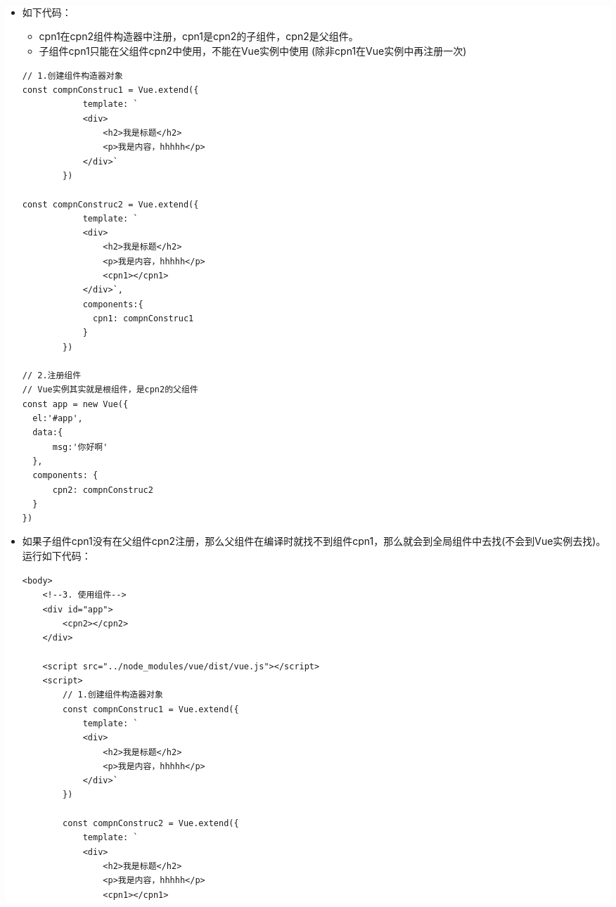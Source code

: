 * 如下代码：

  * cpn1在cpn2组件构造器中注册，cpn1是cpn2的子组件，cpn2是父组件。
  * 子组件cpn1只能在父组件cpn2中使用，不能在Vue实例中使用 (除非cpn1在Vue实例中再注册一次)

  ```
  // 1.创建组件构造器对象
  const compnConstruc1 = Vue.extend({
              template: `
              <div>
                  <h2>我是标题</h2>
                  <p>我是内容，hhhhh</p>
              </div>`
          })
          
  const compnConstruc2 = Vue.extend({
              template: `
              <div>
                  <h2>我是标题</h2>
                  <p>我是内容，hhhhh</p>
                  <cpn1></cpn1>
              </div>`,
              components:{
              	cpn1: compnConstruc1
              }
          })
    
  // 2.注册组件
  // Vue实例其实就是根组件，是cpn2的父组件
  const app = new Vue({
  	el:'#app',
  	data:{
  		msg:'你好啊'
  	},
  	components: {
  		cpn2: compnConstruc2
  	}
  })
  ```

* 如果子组件cpn1没有在父组件cpn2注册，那么父组件在编译时就找不到组件cpn1，那么就会到全局组件中去找(不会到Vue实例去找)。运行如下代码：

  ```
  <body>
      <!--3. 使用组件-->
      <div id="app">
          <cpn2></cpn2>
      </div>
  
      <script src="../node_modules/vue/dist/vue.js"></script>
      <script>
          // 1.创建组件构造器对象
          const compnConstruc1 = Vue.extend({
              template: `
              <div>
                  <h2>我是标题</h2>
                  <p>我是内容，hhhhh</p>
              </div>`
          })
          
          const compnConstruc2 = Vue.extend({
              template: `
              <div>
                  <h2>我是标题</h2>
                  <p>我是内容，hhhhh</p>
                  <cpn1></cpn1>
  ```